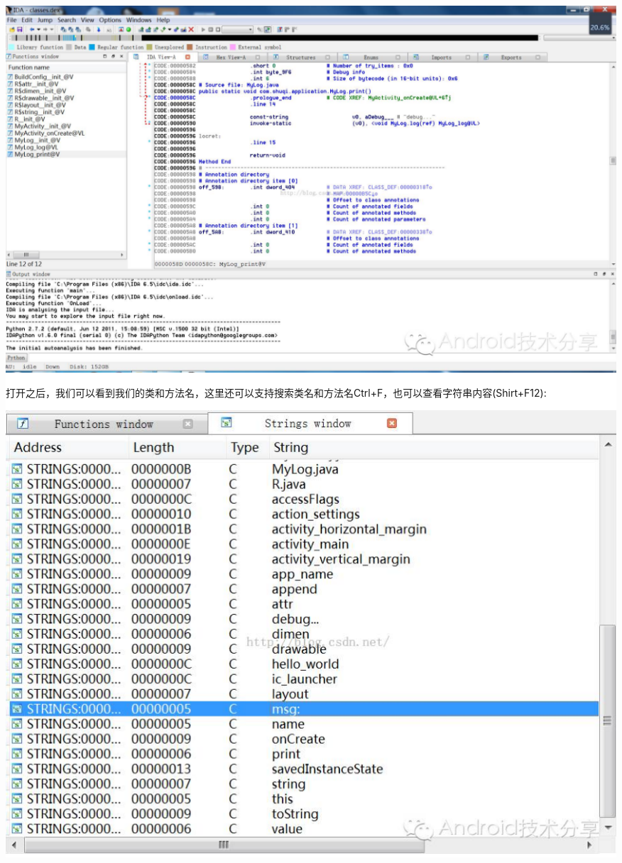 ![1551408994691](/img/1551408994691.png)

打开之后，我们可以看到我们的类和方法名，这里还可以支持搜索类名和方法名Ctrl+F，也可以查看字符串内容(Shirt+F12):

![1551409008614](/img/1551409008614.png)
